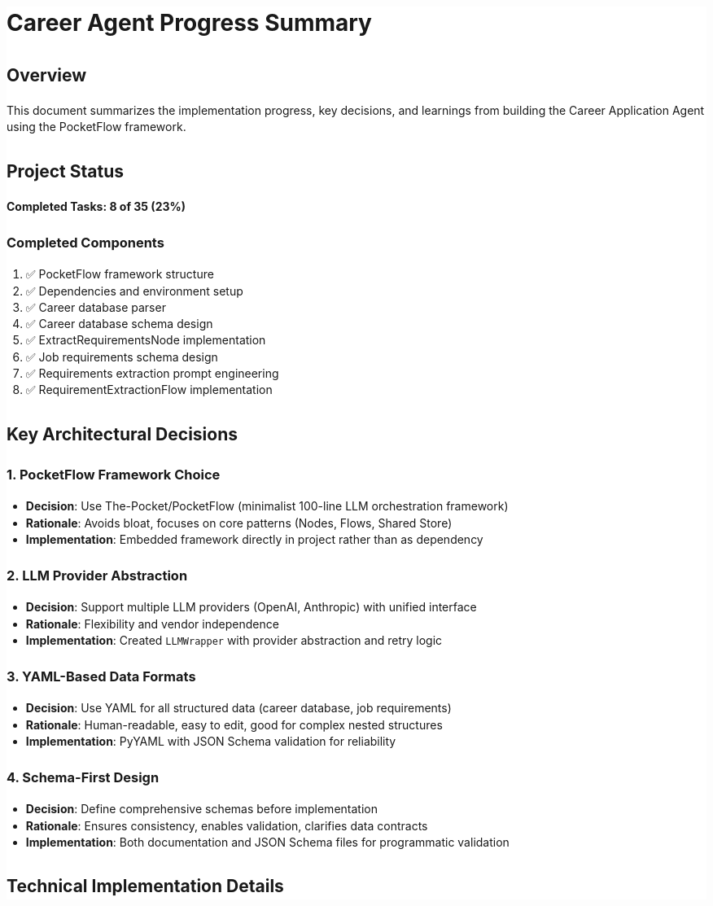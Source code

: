 # Career Agent Progress Summary

## Overview

This document summarizes the implementation progress, key decisions, and learnings from building the Career Application Agent using the PocketFlow framework.

## Project Status

**Completed Tasks: 8 of 35 (23%)**

### Completed Components

1. ✅ PocketFlow framework structure
2. ✅ Dependencies and environment setup
3. ✅ Career database parser
4. ✅ Career database schema design
5. ✅ ExtractRequirementsNode implementation
6. ✅ Job requirements schema design
7. ✅ Requirements extraction prompt engineering
8. ✅ RequirementExtractionFlow implementation

## Key Architectural Decisions

### 1. PocketFlow Framework Choice

- **Decision**: Use The-Pocket/PocketFlow (minimalist 100-line LLM orchestration framework)
- **Rationale**: Avoids bloat, focuses on core patterns (Nodes, Flows, Shared Store)
- **Implementation**: Embedded framework directly in project rather than as dependency

### 2. LLM Provider Abstraction

- **Decision**: Support multiple LLM providers (OpenAI, Anthropic) with unified interface
- **Rationale**: Flexibility and vendor independence
- **Implementation**: Created `LLMWrapper` with provider abstraction and retry logic

### 3. YAML-Based Data Formats

- **Decision**: Use YAML for all structured data (career database, job requirements)
- **Rationale**: Human-readable, easy to edit, good for complex nested structures
- **Implementation**: PyYAML with JSON Schema validation for reliability

### 4. Schema-First Design

- **Decision**: Define comprehensive schemas before implementation
- **Rationale**: Ensures consistency, enables validation, clarifies data contracts
- **Implementation**: Both documentation and JSON Schema files for programmatic validation

## Technical Implementation Details
